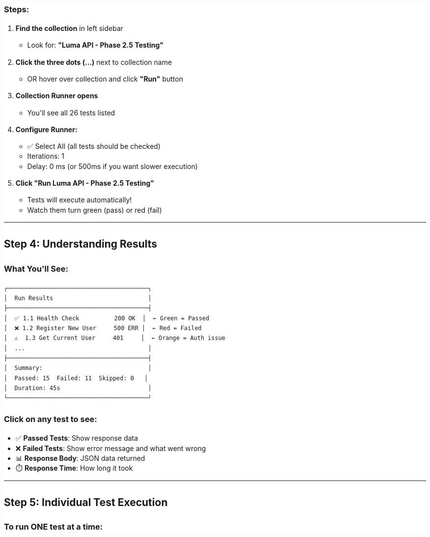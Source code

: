 ### Steps:
1. **Find the collection** in left sidebar
   - Look for: **"Luma API - Phase 2.5 Testing"**

2. **Click the three dots (...)** next to collection name
   - OR hover over collection and click **"Run"** button

3. **Collection Runner opens**
   - You'll see all 26 tests listed

4. **Configure Runner:**
   - ✅ Select All (all tests should be checked)
   - Iterations: 1
   - Delay: 0 ms (or 500ms if you want slower execution)

5. **Click "Run Luma API - Phase 2.5 Testing"**
   - Tests will execute automatically!
   - Watch them turn green (pass) or red (fail)

---

## Step 4: Understanding Results

### What You'll See:

```
┌────────────────────────────────────────┐
│  Run Results                           │
├────────────────────────────────────────┤
│  ✅ 1.1 Health Check          200 OK  │  ← Green = Passed
│  ❌ 1.2 Register New User     500 ERR │  ← Red = Failed
│  ⚠️  1.3 Get Current User     401     │  ← Orange = Auth issue
│  ...                                   │
├────────────────────────────────────────┤
│  Summary:                              │
│  Passed: 15  Failed: 11  Skipped: 0   │
│  Duration: 45s                         │
└────────────────────────────────────────┘
```

### Click on any test to see:
- ✅ **Passed Tests**: Show response data
- ❌ **Failed Tests**: Show error message and what went wrong
- 📊 **Response Body**: JSON data returned
- ⏱️ **Response Time**: How long it took

---

## Step 5: Individual Test Execution

### To run ONE test at a time:
